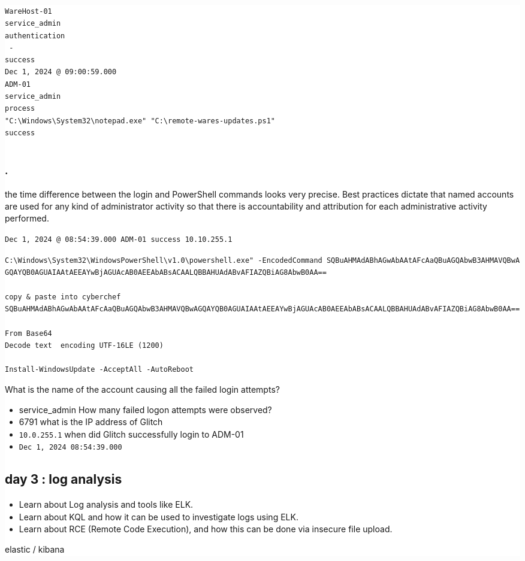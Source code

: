 ```
WareHost-01
service_admin
authentication
 - 
success
Dec 1, 2024 @ 09:00:59.000
ADM-01
service_admin
process
"C:\Windows\System32\notepad.exe" "C:\remote-wares-updates.ps1"
success
​
```

### .
the time difference between the login and PowerShell commands looks very precise. Best practices dictate that named accounts are used for any kind of administrator activity so that there is accountability and attribution for each administrative activity performed.

`Dec 1, 2024 @ 08:54:39.000 ADM-01 success 10.10.255.1 ` 

```
C:\Windows\System32\WindowsPowerShell\v1.0\powershell.exe" -EncodedCommand SQBuAHMAdABhAGwAbAAtAFcAaQBuAGQAbwB3AHMAVQBwAGQAYQB0AGUAIAAtAEEAYwBjAGUAcAB0AEEAbABsACAALQBBAHUAdABvAFIAZQBiAG8AbwB0AA==

copy & paste into cyberchef
SQBuAHMAdABhAGwAbAAtAFcAaQBuAGQAbwB3AHMAVQBwAGQAYQB0AGUAIAAtAEEAYwBjAGUAcAB0AEEAbABsACAALQBBAHUAdABvAFIAZQBiAG8AbwB0AA==

From Base64
Decode text  encoding UTF-16LE (1200)

Install-WindowsUpdate -AcceptAll -AutoReboot
```

What is the name of the account causing all the failed login attempts?
- service_admin
How many failed logon attempts were observed?
- 6791
what is the IP address of Glitch
- `10.0.255.1`
when did Glitch successfully login to ADM-01
- ` Dec 1, 2024 08:54:39.000 `


## day 3 : log analysis 

- Learn about Log analysis and tools like ELK.
- Learn about KQL and how it can be used to investigate logs using ELK.
- Learn about RCE (Remote Code Execution), and how this can be done via insecure file upload.

elastic / kibana 
